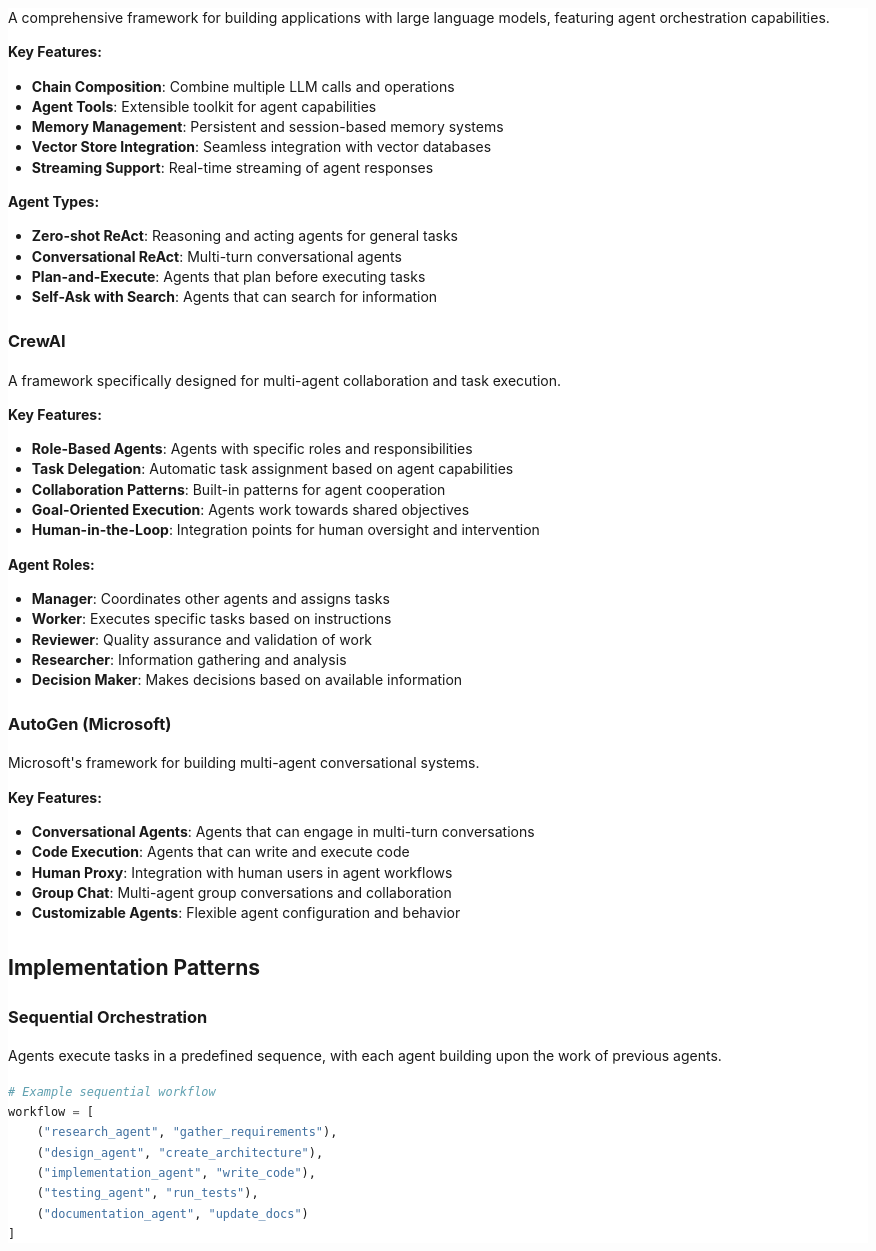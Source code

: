 A comprehensive framework for building applications with large language models, featuring agent orchestration capabilities.

**Key Features:**
- **Chain Composition**: Combine multiple LLM calls and operations
- **Agent Tools**: Extensible toolkit for agent capabilities
- **Memory Management**: Persistent and session-based memory systems
- **Vector Store Integration**: Seamless integration with vector databases
- **Streaming Support**: Real-time streaming of agent responses

**Agent Types:**
- **Zero-shot ReAct**: Reasoning and acting agents for general tasks
- **Conversational ReAct**: Multi-turn conversational agents
- **Plan-and-Execute**: Agents that plan before executing tasks
- **Self-Ask with Search**: Agents that can search for information

### CrewAI

A framework specifically designed for multi-agent collaboration and task execution.

**Key Features:**
- **Role-Based Agents**: Agents with specific roles and responsibilities
- **Task Delegation**: Automatic task assignment based on agent capabilities
- **Collaboration Patterns**: Built-in patterns for agent cooperation
- **Goal-Oriented Execution**: Agents work towards shared objectives
- **Human-in-the-Loop**: Integration points for human oversight and intervention

**Agent Roles:**
- **Manager**: Coordinates other agents and assigns tasks
- **Worker**: Executes specific tasks based on instructions
- **Reviewer**: Quality assurance and validation of work
- **Researcher**: Information gathering and analysis
- **Decision Maker**: Makes decisions based on available information

### AutoGen (Microsoft)

Microsoft's framework for building multi-agent conversational systems.

**Key Features:**
- **Conversational Agents**: Agents that can engage in multi-turn conversations
- **Code Execution**: Agents that can write and execute code
- **Human Proxy**: Integration with human users in agent workflows
- **Group Chat**: Multi-agent group conversations and collaboration
- **Customizable Agents**: Flexible agent configuration and behavior

## Implementation Patterns

### Sequential Orchestration

Agents execute tasks in a predefined sequence, with each agent building upon the work of previous agents.

```python
# Example sequential workflow
workflow = [
    ("research_agent", "gather_requirements"),
    ("design_agent", "create_architecture"),
    ("implementation_agent", "write_code"),
    ("testing_agent", "run_tests"),
    ("documentation_agent", "update_docs")
]
```
